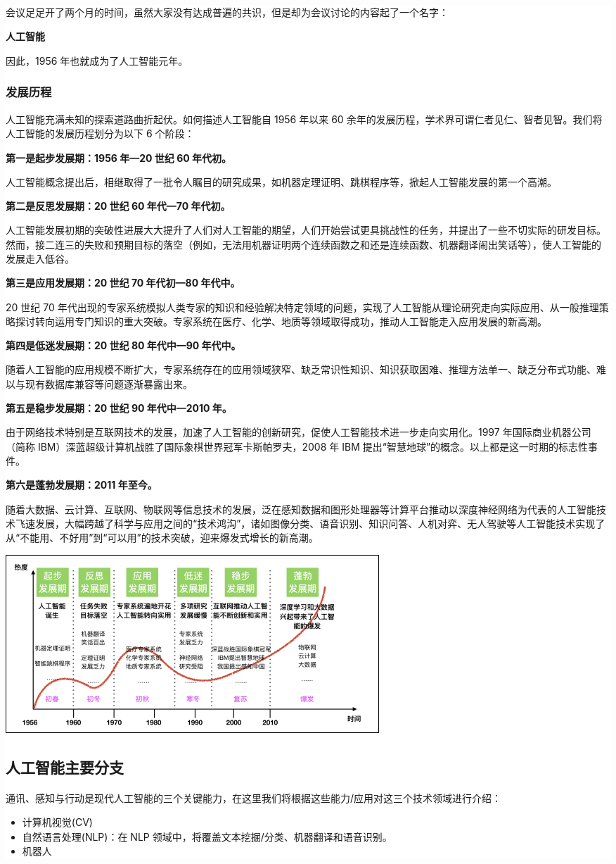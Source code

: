 会议足足开了两个月的时间，虽然大家没有达成普遍的共识，但是却为会议讨论的内容起了一个名字：

**人工智能**

因此，1956 年也就成为了人工智能元年。

### 发展历程

人工智能充满未知的探索道路曲折起伏。如何描述人工智能自 1956 年以来 60 余年的发展历程，学术界可谓仁者见仁、智者见智。我们将人工智能的发展历程划分为以下 6 个阶段：

**第一是起步发展期：1956 年—20 世纪 60 年代初。**

人工智能概念提出后，相继取得了一批令人瞩目的研究成果，如机器定理证明、跳棋程序等，掀起人工智能发展的第一个高潮。

**第二是反思发展期：20 世纪 60 年代—70 年代初。**

人工智能发展初期的突破性进展大大提升了人们对人工智能的期望，人们开始尝试更具挑战性的任务，并提出了一些不切实际的研发目标。然而，接二连三的失败和预期目标的落空（例如，无法用机器证明两个连续函数之和还是连续函数、机器翻译闹出笑话等），使人工智能的发展走入低谷。

**第三是应用发展期：20 世纪 70 年代初—80 年代中。**

20 世纪 70 年代出现的专家系统模拟人类专家的知识和经验解决特定领域的问题，实现了人工智能从理论研究走向实际应用、从一般推理策略探讨转向运用专门知识的重大突破。专家系统在医疗、化学、地质等领域取得成功，推动人工智能走入应用发展的新高潮。

**第四是低迷发展期：20 世纪 80 年代中—90 年代中。**

随着人工智能的应用规模不断扩大，专家系统存在的应用领域狭窄、缺乏常识性知识、知识获取困难、推理方法单一、缺乏分布式功能、难以与现有数据库兼容等问题逐渐暴露出来。

**第五是稳步发展期：20 世纪 90 年代中—2010 年。**

由于网络技术特别是互联网技术的发展，加速了人工智能的创新研究，促使人工智能技术进一步走向实用化。1997 年国际商业机器公司（简称 IBM）深蓝超级计算机战胜了国际象棋世界冠军卡斯帕罗夫，2008 年 IBM 提出“智慧地球”的概念。以上都是这一时期的标志性事件。

**第六是蓬勃发展期：2011 年至今。**

随着大数据、云计算、互联网、物联网等信息技术的发展，泛在感知数据和图形处理器等计算平台推动以深度神经网络为代表的人工智能技术飞速发展，大幅跨越了科学与应用之间的“技术鸿沟”，诸如图像分类、语音识别、知识问答、人机对弈、无人驾驶等人工智能技术实现了从“不能用、不好用”到“可以用”的技术突破，迎来爆发式增长的新高潮。

![人工智能发展历程](../images/intro/ai/人工智能发展历程.png)

## 人工智能主要分支

通讯、感知与行动是现代人工智能的三个关键能力，在这里我们将根据这些能力/应用对这三个技术领域进行介绍：

- 计算机视觉(CV)
- 自然语言处理(NLP)：在 NLP 领域中，将覆盖文本挖掘/分类、机器翻译和语音识别。
- 机器人
